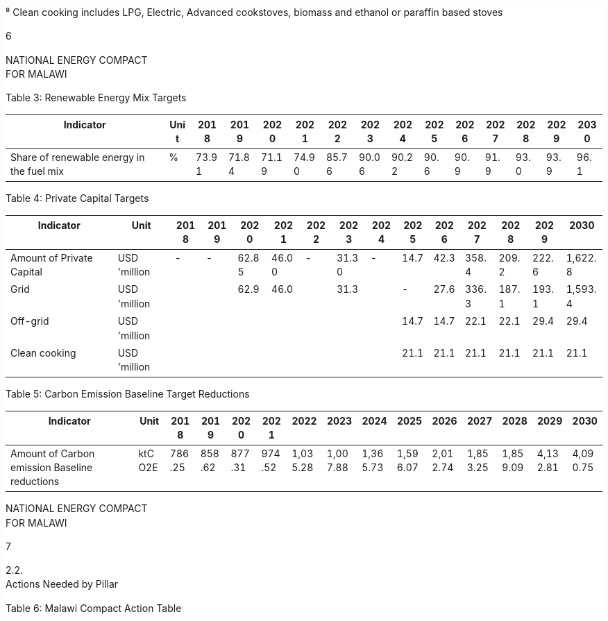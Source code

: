 ⁸ Clean cooking includes LPG, Electric, Advanced cookstoves, biomass and ethanol or paraffin based stoves 

6 

NATIONAL ENERGY COMPACT  
FOR MALAWI 

Table 3: Renewable Energy Mix Targets

<table><thead><tr><th>Indicator</th><th>Unit</th><th>2018</th><th>2019</th><th>2020</th><th>2021</th><th>2022</th><th>2023</th><th>2024</th><th>2025</th><th>2026</th><th>2027</th><th>2028</th><th>2029</th><th>2030</th></tr></thead><tbody><tr><td>Share of renewable energy in the fuel mix</td><td>%</td><td>73.91</td><td>71.84</td><td>71.19</td><td>74.90</td><td>85.76</td><td>90.06</td><td>90.22</td><td>90.6</td><td>90.9</td><td>91.9</td><td>93.0</td><td>93.9</td><td>96.1</td></tr></tbody></table> 

Table 4: Private Capital Targets

<table><thead><tr><th>Indicator</th><th>Unit</th><th>2018</th><th>2019</th><th>2020</th><th>2021</th><th>2022</th><th>2023</th><th>2024</th><th>2025</th><th>2026</th><th>2027</th><th>2028</th><th>2029</th><th>2030</th></tr></thead><tbody><tr><td>Amount of Private Capital</td><td>USD 'million</td><td>-</td><td>-</td><td>62.85</td><td>46.00</td><td>-</td><td>31.30</td><td>-</td><td>14.7</td><td>42.3</td><td>358.4</td><td>209.2</td><td>222.6</td><td>1,622.8</td></tr><tr><td>Grid</td><td>USD 'million</td><td></td><td></td><td>62.9</td><td>46.0</td><td></td><td>31.3</td><td></td><td>-</td><td>27.6</td><td>336.3</td><td>187.1</td><td>193.1</td><td>1,593.4</td></tr><tr><td>Off-grid</td><td>USD 'million</td><td></td><td></td><td></td><td></td><td></td><td></td><td></td><td>14.7</td><td>14.7</td><td>22.1</td><td>22.1</td><td>29.4</td><td>29.4</td></tr><tr><td>Clean cooking</td><td>USD 'million</td><td></td><td></td><td></td><td></td><td></td><td></td><td></td><td>21.1</td><td>21.1</td><td>21.1</td><td>21.1</td><td>21.1</td><td>21.1</td></tr></tbody></table> 

Table 5: Carbon Emission Baseline Target Reductions

<table><thead><tr><th>Indicator</th><th>Unit</th><th>2018</th><th>2019</th><th>2020</th><th>2021</th><th>2022</th><th>2023</th><th>2024</th><th>2025</th><th>2026</th><th>2027</th><th>2028</th><th>2029</th><th>2030</th></tr></thead><tbody><tr><td>Amount of Carbon emission Baseline reductions</td><td>ktCO2E</td><td>786.25</td><td>858.62</td><td>877.31</td><td>974.52</td><td>1,035.28</td><td>1,007.88</td><td>1,365.73</td><td>1,596.07</td><td>2,012.74</td><td>1,853.25</td><td>1,859.09</td><td>4,132.81</td><td>4,090.75</td></tr></tbody></table> 

NATIONAL ENERGY COMPACT  
FOR MALAWI 

7 

2.2.  
Actions Needed by Pillar 

Table 6: Malawi Compact Action Table
